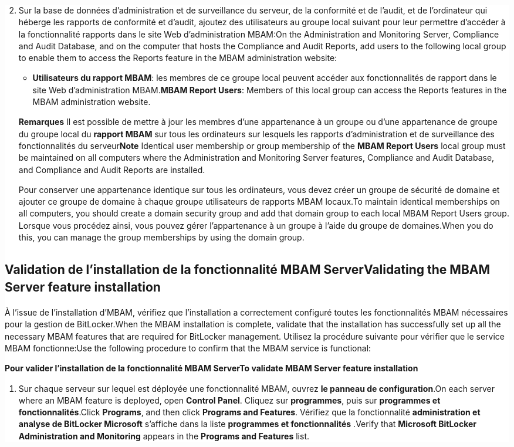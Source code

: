 2.  <span data-ttu-id="bc7af-170">Sur la base de données d’administration et de surveillance du serveur, de la conformité et de l’audit, et de l’ordinateur qui héberge les rapports de conformité et d’audit, ajoutez des utilisateurs au groupe local suivant pour leur permettre d’accéder à la fonctionnalité rapports dans le site Web d’administration MBAM:</span><span class="sxs-lookup"><span data-stu-id="bc7af-170">On the Administration and Monitoring Server, Compliance and Audit Database, and on the computer that hosts the Compliance and Audit Reports, add users to the following local group to enable them to access the Reports feature in the MBAM administration website:</span></span>

    -   <span data-ttu-id="bc7af-171">**Utilisateurs du rapport MBAM**: les membres de ce groupe local peuvent accéder aux fonctionnalités de rapport dans le site Web d’administration MBAM.</span><span class="sxs-lookup"><span data-stu-id="bc7af-171">**MBAM Report Users**: Members of this local group can access the Reports features in the MBAM administration website.</span></span>

    <span data-ttu-id="bc7af-172">**Remarques**  Il est possible de mettre à jour les membres d’une appartenance à un groupe ou d’une appartenance de groupe du groupe local du **rapport MBAM** sur tous les ordinateurs sur lesquels les rapports d’administration et de surveillance des fonctionnalités du serveur</span><span class="sxs-lookup"><span data-stu-id="bc7af-172">**Note** Identical user membership or group membership of the **MBAM Report Users** local group must be maintained on all computers where the Administration and Monitoring Server features, Compliance and Audit Database, and Compliance and Audit Reports are installed.</span></span>

    <span data-ttu-id="bc7af-173">Pour conserver une appartenance identique sur tous les ordinateurs, vous devez créer un groupe de sécurité de domaine et ajouter ce groupe de domaine à chaque groupe utilisateurs de rapports MBAM locaux.</span><span class="sxs-lookup"><span data-stu-id="bc7af-173">To maintain identical memberships on all computers, you should create a domain security group and add that domain group to each local MBAM Report Users group.</span></span> <span data-ttu-id="bc7af-174">Lorsque vous procédez ainsi, vous pouvez gérer l’appartenance à un groupe à l’aide du groupe de domaines.</span><span class="sxs-lookup"><span data-stu-id="bc7af-174">When you do this, you can manage the group memberships by using the domain group.</span></span>

     

## <span data-ttu-id="bc7af-175">Validation de l’installation de la fonctionnalité MBAM Server</span><span class="sxs-lookup"><span data-stu-id="bc7af-175">Validating the MBAM Server feature installation</span></span>


<span data-ttu-id="bc7af-176">À l’issue de l’installation d’MBAM, vérifiez que l’installation a correctement configuré toutes les fonctionnalités MBAM nécessaires pour la gestion de BitLocker.</span><span class="sxs-lookup"><span data-stu-id="bc7af-176">When the MBAM installation is complete, validate that the installation has successfully set up all the necessary MBAM features that are required for BitLocker management.</span></span> <span data-ttu-id="bc7af-177">Utilisez la procédure suivante pour vérifier que le service MBAM fonctionne:</span><span class="sxs-lookup"><span data-stu-id="bc7af-177">Use the following procedure to confirm that the MBAM service is functional:</span></span>

**<span data-ttu-id="bc7af-178">Pour valider l’installation de la fonctionnalité MBAM Server</span><span class="sxs-lookup"><span data-stu-id="bc7af-178">To validate MBAM Server feature installation</span></span>**

1. <span data-ttu-id="bc7af-179">Sur chaque serveur sur lequel est déployée une fonctionnalité MBAM, ouvrez **le panneau de configuration**.</span><span class="sxs-lookup"><span data-stu-id="bc7af-179">On each server where an MBAM feature is deployed, open **Control Panel**.</span></span> <span data-ttu-id="bc7af-180">Cliquez sur **programmes**, puis sur **programmes et fonctionnalités**.</span><span class="sxs-lookup"><span data-stu-id="bc7af-180">Click **Programs**, and then click **Programs and Features**.</span></span> <span data-ttu-id="bc7af-181">Vérifiez que la fonctionnalité **administration et analyse de BitLocker Microsoft** s’affiche dans la liste **programmes et fonctionnalités** .</span><span class="sxs-lookup"><span data-stu-id="bc7af-181">Verify that **Microsoft BitLocker Administration and Monitoring** appears in the **Programs and Features** list.</span></span>
